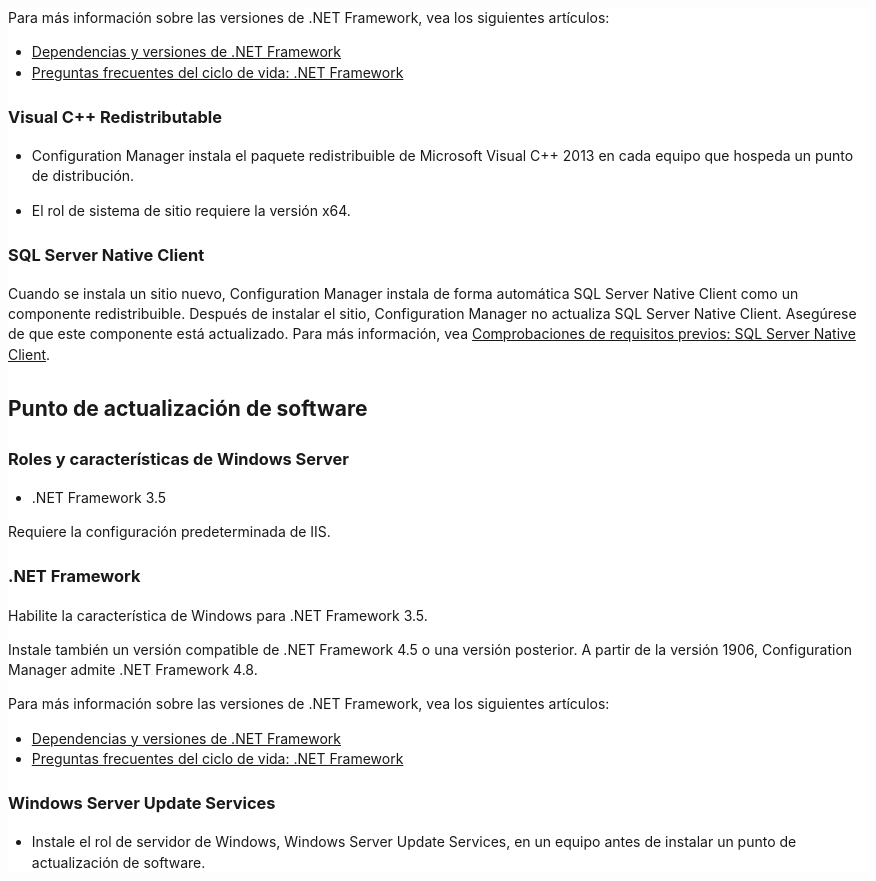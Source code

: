 Para más información sobre las versiones de .NET Framework, vea los siguientes artículos:

- [Dependencias y versiones de .NET Framework](https://docs.microsoft.com/dotnet/framework/migration-guide/versions-and-dependencies)
- [Preguntas frecuentes del ciclo de vida: .NET Framework](https://support.microsoft.com/help/17455/lifecycle-faq-net-framework)

### <a name="visual-c-redistributable"></a>Visual C++ Redistributable

- Configuration Manager instala el paquete redistribuible de Microsoft Visual C++ 2013 en cada equipo que hospeda un punto de distribución.  

- El rol de sistema de sitio requiere la versión x64.  

### <a name="sql-server-native-client"></a>SQL Server Native Client

Cuando se instala un sitio nuevo, Configuration Manager instala de forma automática SQL Server Native Client como un componente redistribuible. Después de instalar el sitio, Configuration Manager no actualiza SQL Server Native Client. Asegúrese de que este componente está actualizado. Para más información, vea [Comprobaciones de requisitos previos: SQL Server Native Client](../../servers/deploy/install/list-of-prerequisite-checks.md#sql-server-native-client).


## <a name="software-update-point"></a><a name="bkmk_2012SUPpreq"></a> Punto de actualización de software  

### <a name="windows-server-roles-and-features"></a>Roles y características de Windows Server

- .NET Framework 3.5

Requiere la configuración predeterminada de IIS.

### <a name="net-framework"></a>.NET Framework

Habilite la característica de Windows para .NET Framework 3.5.

Instale también un versión compatible de .NET Framework 4.5 o una versión posterior. A partir de la versión 1906, Configuration Manager admite .NET Framework 4.8.

Para más información sobre las versiones de .NET Framework, vea los siguientes artículos:

- [Dependencias y versiones de .NET Framework](https://docs.microsoft.com/dotnet/framework/migration-guide/versions-and-dependencies)
- [Preguntas frecuentes del ciclo de vida: .NET Framework](https://support.microsoft.com/help/17455/lifecycle-faq-net-framework)

### <a name="windows-server-update-services"></a>Windows Server Update Services  

- Instale el rol de servidor de Windows, Windows Server Update Services, en un equipo antes de instalar un punto de actualización de software.  

